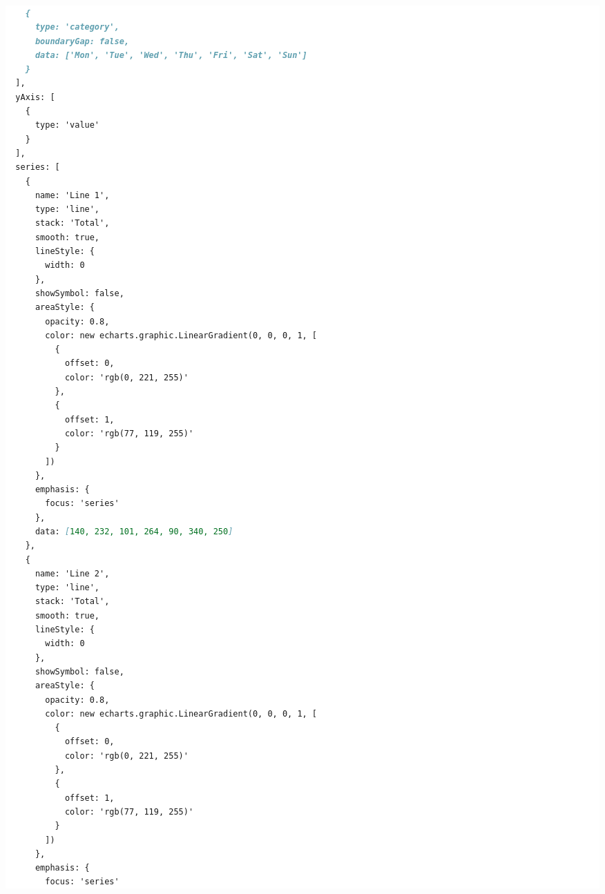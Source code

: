 ```markdown {data-open=true}
    {
      type: 'category',
      boundaryGap: false,
      data: ['Mon', 'Tue', 'Wed', 'Thu', 'Fri', 'Sat', 'Sun']
    }
  ],
  yAxis: [
    {
      type: 'value'
    }
  ],
  series: [
    {
      name: 'Line 1',
      type: 'line',
      stack: 'Total',
      smooth: true,
      lineStyle: {
        width: 0
      },
      showSymbol: false,
      areaStyle: {
        opacity: 0.8,
        color: new echarts.graphic.LinearGradient(0, 0, 0, 1, [
          {
            offset: 0,
            color: 'rgb(0, 221, 255)'
          },
          {
            offset: 1,
            color: 'rgb(77, 119, 255)'
          }
        ])
      },
      emphasis: {
        focus: 'series'
      },
      data: [140, 232, 101, 264, 90, 340, 250]
    },
    {
      name: 'Line 2',
      type: 'line',
      stack: 'Total',
      smooth: true,
      lineStyle: {
        width: 0
      },
      showSymbol: false,
      areaStyle: {
        opacity: 0.8,
        color: new echarts.graphic.LinearGradient(0, 0, 0, 1, [
          {
            offset: 0,
            color: 'rgb(0, 221, 255)'
          },
          {
            offset: 1,
            color: 'rgb(77, 119, 255)'
          }
        ])
      },
      emphasis: {
        focus: 'series'
```

[echarts]: https://echarts.apache.org/
[line]: https://echarts.apache.org/zh/option.html#series-line
[bar]: https://echarts.apache.org/zh/option.html#series-bar
[scatter]: https://echarts.apache.org/zh/option.html#series-scatter
[pie]: https://echarts.apache.org/zh/option.html#series-pie
[candlestick]: https://echarts.apache.org/zh/option.html#series-candlestick
[map]: https://echarts.apache.org/zh/option.html#series-map
[boxplot]: https://echarts.apache.org/zh/option.html#series-boxplot
[heatmap]: https://echarts.apache.org/zh/option.html#series-heatmap
[lines]: https://echarts.apache.org/zh/option.html#series-lines
[graph]: https://echarts.apache.org/zh/option.html#series-graph
[treemap]: https://echarts.apache.org/zh/option.html#series-treemap
[sunburst]: https://echarts.apache.org/zh/option.html#series-sunburst
[parallel]: https://echarts.apache.org/zh/option.html#series-parallel
[funnel]: https://echarts.apache.org/zh/option.html#series-funnel
[gauge]: https://echarts.apache.org/zh/option.html#series-gauge
[object-literals]: https://developer.mozilla.org/en-US/docs/Web/JavaScript/Guide/Grammar_and_types#object_literals
[hugo-data]: https://gohugo.io/methods/site/data/
[page-resources]: https://gohugo.io/content-management/page-resources/